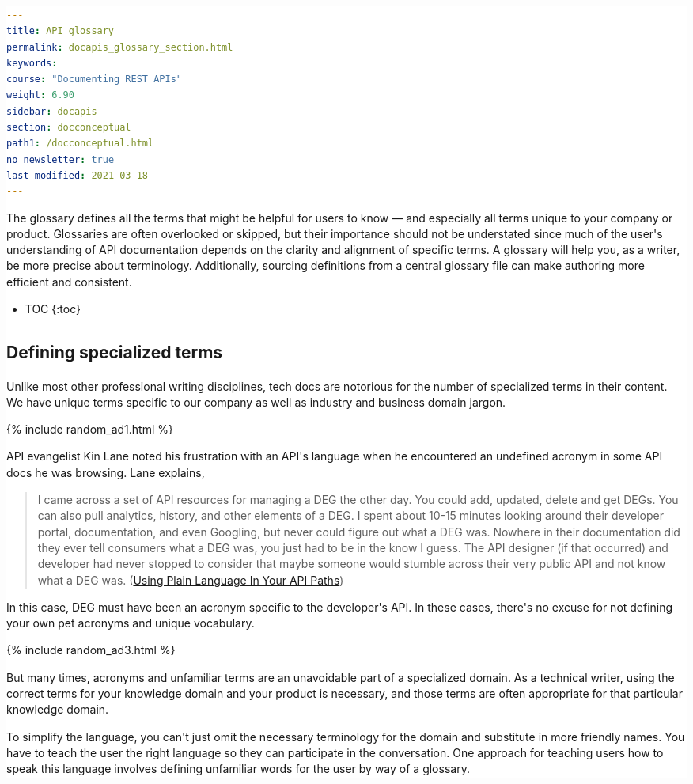 ```yaml
---
title: API glossary
permalink: docapis_glossary_section.html
keywords:
course: "Documenting REST APIs"
weight: 6.90
sidebar: docapis
section: docconceptual
path1: /docconceptual.html
no_newsletter: true
last-modified: 2021-03-18
---
```


The glossary defines all the terms that might be helpful for users to know &mdash; and especially all terms unique to your company or product. Glossaries are often overlooked or skipped, but their importance should not be understated since much of the user's understanding of API documentation depends on the clarity and alignment of specific terms. A glossary will help you, as a writer, be more precise about terminology. Additionally, sourcing definitions from a central glossary file can make authoring more efficient and consistent.

* TOC
{:toc}

## Defining specialized terms

Unlike most other professional writing disciplines, tech docs are notorious for the number of specialized terms in their content. We have unique terms specific to our company as well as industry and business domain jargon.

{% include random_ad1.html %}

API evangelist Kin Lane noted his frustration with an API's language when he encountered an undefined acronym in some API docs he was browsing. Lane explains,

> I came across a set of API resources for managing a DEG the other day. You could add, updated, delete and get DEGs. You can also pull analytics, history, and other elements of a DEG. I spent about 10-15 minutes looking around their developer portal, documentation, and even Googling, but never could figure out what a DEG was. Nowhere in their documentation did they ever tell consumers what a DEG was, you just had to be in the know I guess. The API designer (if that occurred) and developer had never stopped to consider that maybe someone would stumble across their very public API and not know what a DEG was. ([Using Plain Language In Your API Paths](https://apievangelist.com/2018/07/09/use-plain-language-in-api-paths/))

In this case, DEG must have been an acronym specific to the developer's API. In these cases, there's no excuse for not defining your own pet acronyms and unique vocabulary.

{% include random_ad3.html %}

But many times, acronyms and unfamiliar terms are an unavoidable part of a specialized domain. As a technical writer, using the correct terms for your knowledge domain and your product is necessary, and those terms are often appropriate for that particular knowledge domain.

To simplify the language, you can't just omit the necessary terminology for the domain and substitute in more friendly names. You have to teach the user the right language so they can participate in the conversation. One approach for teaching users how to speak this language involves defining unfamiliar words for the user by way of a glossary.
